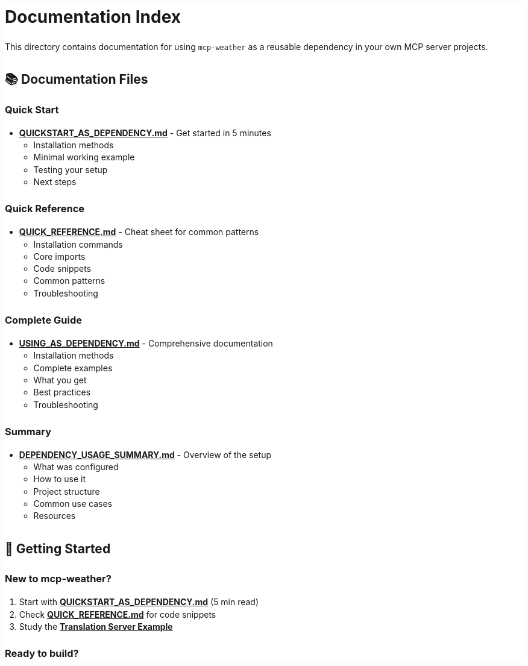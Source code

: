 # Documentation Index

This directory contains documentation for using `mcp-weather` as a reusable dependency in your own MCP server projects.

## 📚 Documentation Files

### Quick Start
- **[QUICKSTART_AS_DEPENDENCY.md](QUICKSTART_AS_DEPENDENCY.md)** - Get started in 5 minutes
  - Installation methods
  - Minimal working example
  - Testing your setup
  - Next steps

### Quick Reference
- **[QUICK_REFERENCE.md](QUICK_REFERENCE.md)** - Cheat sheet for common patterns
  - Installation commands
  - Core imports
  - Code snippets
  - Common patterns
  - Troubleshooting

### Complete Guide
- **[USING_AS_DEPENDENCY.md](USING_AS_DEPENDENCY.md)** - Comprehensive documentation
  - Installation methods
  - Complete examples
  - What you get
  - Best practices
  - Troubleshooting

### Summary
- **[DEPENDENCY_USAGE_SUMMARY.md](DEPENDENCY_USAGE_SUMMARY.md)** - Overview of the setup
  - What was configured
  - How to use it
  - Project structure
  - Common use cases
  - Resources

## 🚀 Getting Started

### New to mcp-weather?

1. Start with **[QUICKSTART_AS_DEPENDENCY.md](QUICKSTART_AS_DEPENDENCY.md)** (5 min read)
2. Check **[QUICK_REFERENCE.md](QUICK_REFERENCE.md)** for code snippets
3. Study the **[Translation Server Example](../examples/translation-server/)**

### Ready to build?
